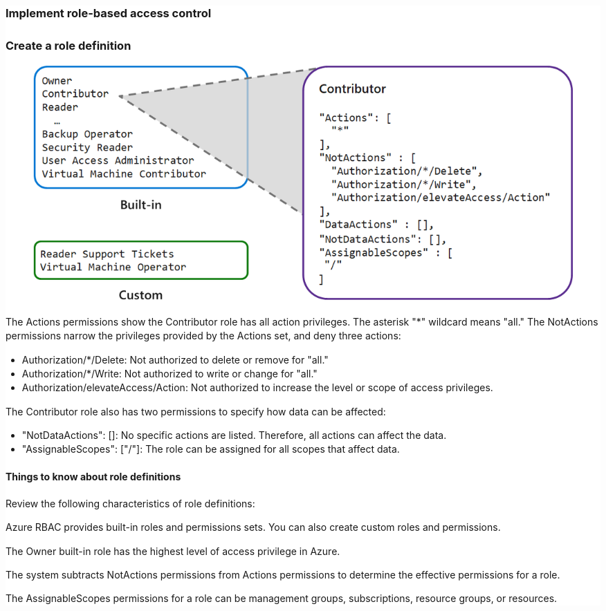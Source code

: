 ### Implement role-based access control

### Create a role definition

<figure><img src="../.gitbook/assets/image (9).png" alt=""><figcaption></figcaption></figure>

The Actions permissions show the Contributor role has all action privileges. The asterisk "\*" wildcard means "all." The NotActions permissions narrow the privileges provided by the Actions set, and deny three actions:

* Authorization/\*/Delete: Not authorized to delete or remove for "all."
* Authorization/\*/Write: Not authorized to write or change for "all."
* Authorization/elevateAccess/Action: Not authorized to increase the level or scope of access privileges.

The Contributor role also has two permissions to specify how data can be affected:

* "NotDataActions": \[]: No specific actions are listed. Therefore, all actions can affect the data.
* "AssignableScopes": \["/"]: The role can be assigned for all scopes that affect data.

#### Things to know about role definitions

Review the following characteristics of role definitions:

Azure RBAC provides built-in roles and permissions sets. You can also create custom roles and permissions.

The Owner built-in role has the highest level of access privilege in Azure.

The system subtracts NotActions permissions from Actions permissions to determine the effective permissions for a role.

The AssignableScopes permissions for a role can be management groups, subscriptions, resource groups, or resources.
